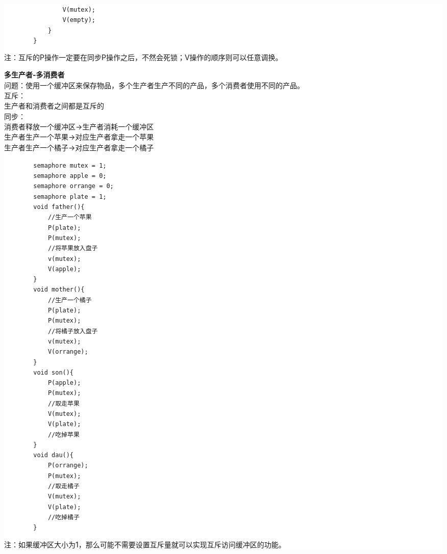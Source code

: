 ```
				V(mutex);
				V(empty);
			}
		}

```
 注：互斥的P操作一定要在同步P操作之后，不然会死锁；V操作的顺序则可以任意调换。

 **多生产者-多消费者**  
 问题：使用一个缓冲区来保存物品，多个生产者生产不同的产品，多个消费者使用不同的产品。  
 互斥：  
 生产者和消费者之间都是互斥的  
 同步：  
 消费者释放一个缓冲区->生产者消耗一个缓冲区  
 生产者生产一个苹果->对应生产者拿走一个苹果  
 生产者生产一个橘子->对应生产者拿走一个橘子

 
```
		semaphore mutex = 1;
		semaphore apple = 0;
		semaphore orrange = 0;
		semaphore plate = 1;
		void father(){
			//生产一个苹果
			P(plate);
			P(mutex);
			//将苹果放入盘子
			v(mutex);
			V(apple);
		}
		void mother(){
			//生产一个橘子
			P(plate);
			P(mutex);
			//将橘子放入盘子
			v(mutex);
			V(orrange);
		}
		void son(){
			P(apple);
			P(mutex);
			//取走苹果
			V(mutex);
			V(plate);
			//吃掉苹果
		}
		void dau(){
			P(orrange);
			P(mutex);
			//取走橘子
			V(mutex);
			V(plate);
			//吃掉橘子
		}

```
 注：如果缓冲区大小为1，那么可能不需要设置互斥量就可以实现互斥访问缓冲区的功能。
